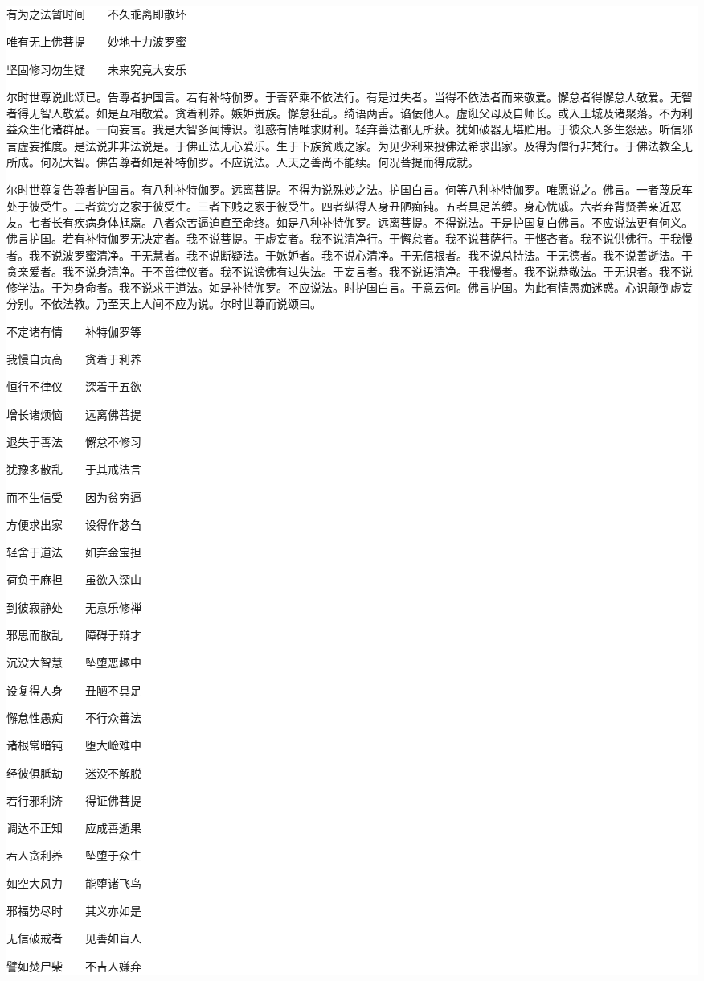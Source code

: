有为之法暂时间　　不久乖离即散坏  

唯有无上佛菩提　　妙地十力波罗蜜  

坚固修习勿生疑　　未来究竟大安乐  

尔时世尊说此颂已。告尊者护国言。若有补特伽罗。于菩萨乘不依法行。有是过失者。当得不依法者而来敬爱。懈怠者得懈怠人敬爱。无智者得无智人敬爱。如是互相敬爱。贪着利养。嫉妒贵族。懈怠狂乱。绮语两舌。谄佞他人。虚诳父母及自师长。或入王城及诸聚落。不为利益众生化诸群品。一向妄言。我是大智多闻博识。诳惑有情唯求财利。轻弃善法都无所获。犹如破器无堪贮用。于彼众人多生怨恶。听信邪言虚妄推度。是法说非非法说是。于佛正法无心爱乐。生于下族贫贱之家。为见少利来投佛法希求出家。及得为僧行非梵行。于佛法教全无所成。何况大智。佛告尊者如是补特伽罗。不应说法。人天之善尚不能续。何况菩提而得成就。  

尔时世尊复告尊者护国言。有八种补特伽罗。远离菩提。不得为说殊妙之法。护国白言。何等八种补特伽罗。唯愿说之。佛言。一者蔑戾车处于彼受生。二者贫穷之家于彼受生。三者下贱之家于彼受生。四者纵得人身丑陋痴钝。五者具足盖缠。身心忧戚。六者弃背贤善亲近恶友。七者长有疾病身体尪羸。八者众苦逼迫直至命终。如是八种补特伽罗。远离菩提。不得说法。于是护国复白佛言。不应说法更有何义。佛言护国。若有补特伽罗无决定者。我不说菩提。于虚妄者。我不说清净行。于懈怠者。我不说菩萨行。于悭吝者。我不说供佛行。于我慢者。我不说波罗蜜清净。于无慧者。我不说断疑法。于嫉妒者。我不说心清净。于无信根者。我不说总持法。于无德者。我不说善逝法。于贪亲爱者。我不说身清净。于不善律仪者。我不说谤佛有过失法。于妄言者。我不说语清净。于我慢者。我不说恭敬法。于无识者。我不说修学法。于为身命者。我不说求于道法。如是补特伽罗。不应说法。时护国白言。于意云何。佛言护国。为此有情愚痴迷惑。心识颠倒虚妄分别。不依法教。乃至天上人间不应为说。尔时世尊而说颂曰。  

不定诸有情　　补特伽罗等  

我慢自贡高　　贪着于利养  

恒行不律仪　　深着于五欲  

增长诸烦恼　　远离佛菩提  

退失于善法　　懈怠不修习  

犹豫多散乱　　于其戒法言  

而不生信受　　因为贫穷逼  

方便求出家　　设得作苾刍  

轻舍于道法　　如弃金宝担  

荷负于麻担　　虽欲入深山  

到彼寂静处　　无意乐修禅  

邪思而散乱　　障碍于辩才  

沉没大智慧　　坠堕恶趣中  

设复得人身　　丑陋不具足  

懈怠性愚痴　　不行众善法  

诸根常暗钝　　堕大崄难中  

经彼俱胝劫　　迷没不解脱  

若行邪利济　　得证佛菩提  

调达不正知　　应成善逝果  

若人贪利养　　坠堕于众生  

如空大风力　　能堕诸飞鸟  

邪福势尽时　　其义亦如是  

无信破戒者　　见善如盲人  

譬如焚尸柴　　不吉人嫌弃  
